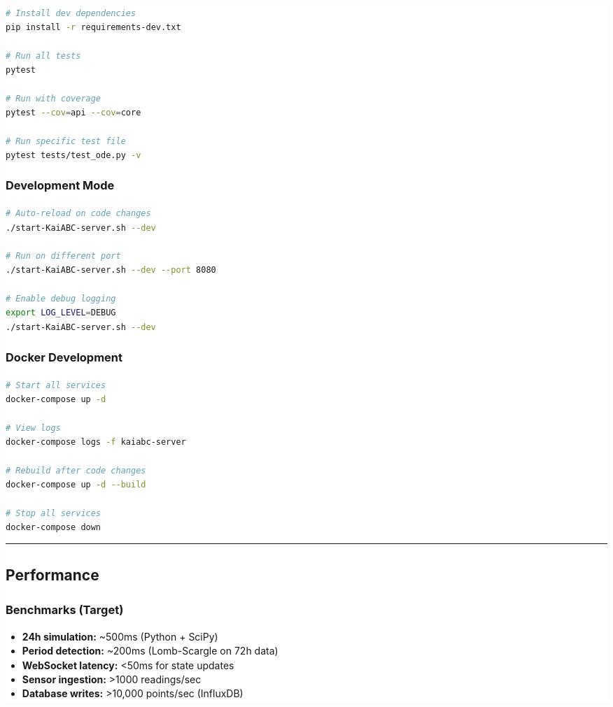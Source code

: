 ```bash
# Install dev dependencies
pip install -r requirements-dev.txt

# Run all tests
pytest

# Run with coverage
pytest --cov=api --cov=core

# Run specific test file
pytest tests/test_ode.py -v
```

### Development Mode

```bash
# Auto-reload on code changes
./start-KaiABC-server.sh --dev

# Run on different port
./start-KaiABC-server.sh --dev --port 8080

# Enable debug logging
export LOG_LEVEL=DEBUG
./start-KaiABC-server.sh --dev
```

### Docker Development

```bash
# Start all services
docker-compose up -d

# View logs
docker-compose logs -f kaiabc-server

# Rebuild after code changes
docker-compose up -d --build

# Stop all services
docker-compose down
```

---

## Performance

### Benchmarks (Target)

- **24h simulation:** ~500ms (Python + SciPy)
- **Period detection:** ~200ms (Lomb-Scargle on 72h data)
- **WebSocket latency:** <50ms for state updates
- **Sensor ingestion:** >1000 readings/sec
- **Database writes:** >10,000 points/sec (InfluxDB)
